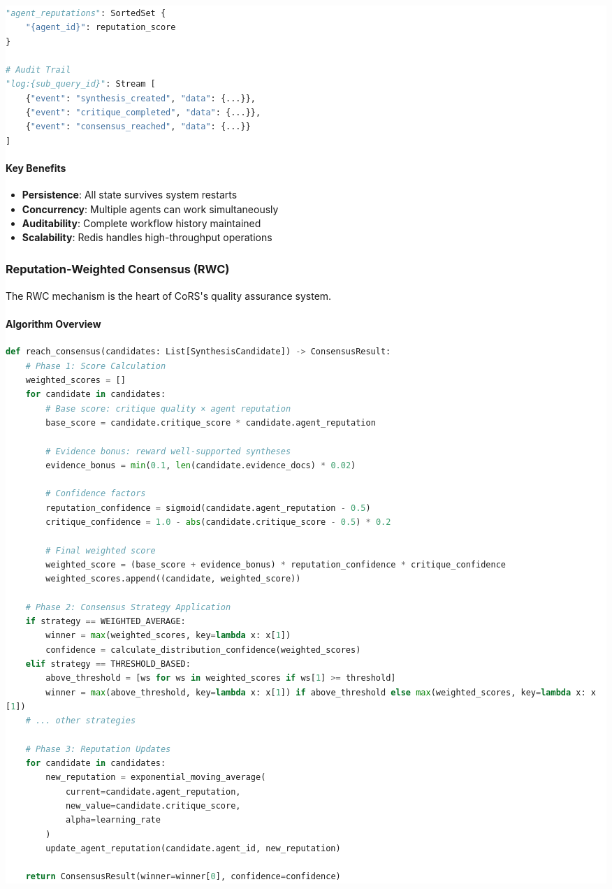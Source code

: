 ```python
"agent_reputations": SortedSet {
    "{agent_id}": reputation_score
}

# Audit Trail
"log:{sub_query_id}": Stream [
    {"event": "synthesis_created", "data": {...}},
    {"event": "critique_completed", "data": {...}},
    {"event": "consensus_reached", "data": {...}}
]
```

#### Key Benefits
- **Persistence**: All state survives system restarts
- **Concurrency**: Multiple agents can work simultaneously
- **Auditability**: Complete workflow history maintained
- **Scalability**: Redis handles high-throughput operations

### Reputation-Weighted Consensus (RWC)

The RWC mechanism is the heart of CoRS's quality assurance system.

#### Algorithm Overview

```python
def reach_consensus(candidates: List[SynthesisCandidate]) -> ConsensusResult:
    # Phase 1: Score Calculation
    weighted_scores = []
    for candidate in candidates:
        # Base score: critique quality × agent reputation
        base_score = candidate.critique_score * candidate.agent_reputation
        
        # Evidence bonus: reward well-supported syntheses
        evidence_bonus = min(0.1, len(candidate.evidence_docs) * 0.02)
        
        # Confidence factors
        reputation_confidence = sigmoid(candidate.agent_reputation - 0.5)
        critique_confidence = 1.0 - abs(candidate.critique_score - 0.5) * 0.2
        
        # Final weighted score
        weighted_score = (base_score + evidence_bonus) * reputation_confidence * critique_confidence
        weighted_scores.append((candidate, weighted_score))
    
    # Phase 2: Consensus Strategy Application
    if strategy == WEIGHTED_AVERAGE:
        winner = max(weighted_scores, key=lambda x: x[1])
        confidence = calculate_distribution_confidence(weighted_scores)
    elif strategy == THRESHOLD_BASED:
        above_threshold = [ws for ws in weighted_scores if ws[1] >= threshold]
        winner = max(above_threshold, key=lambda x: x[1]) if above_threshold else max(weighted_scores, key=lambda x: x[1])
    # ... other strategies
    
    # Phase 3: Reputation Updates
    for candidate in candidates:
        new_reputation = exponential_moving_average(
            current=candidate.agent_reputation,
            new_value=candidate.critique_score,
            alpha=learning_rate
        )
        update_agent_reputation(candidate.agent_id, new_reputation)
    
    return ConsensusResult(winner=winner[0], confidence=confidence)
```
